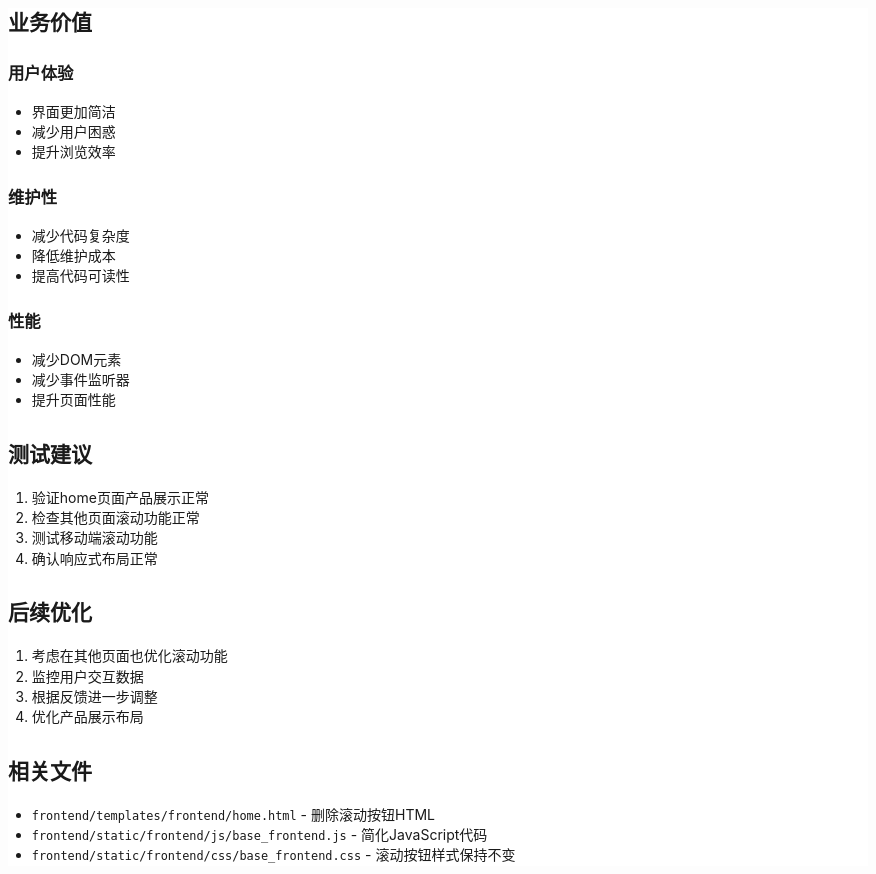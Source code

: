 ## 业务价值

### 用户体验
- 界面更加简洁
- 减少用户困惑
- 提升浏览效率

### 维护性
- 减少代码复杂度
- 降低维护成本
- 提高代码可读性

### 性能
- 减少DOM元素
- 减少事件监听器
- 提升页面性能

## 测试建议
1. 验证home页面产品展示正常
2. 检查其他页面滚动功能正常
3. 测试移动端滚动功能
4. 确认响应式布局正常

## 后续优化
1. 考虑在其他页面也优化滚动功能
2. 监控用户交互数据
3. 根据反馈进一步调整
4. 优化产品展示布局

## 相关文件
- `frontend/templates/frontend/home.html` - 删除滚动按钮HTML
- `frontend/static/frontend/js/base_frontend.js` - 简化JavaScript代码
- `frontend/static/frontend/css/base_frontend.css` - 滚动按钮样式保持不变
